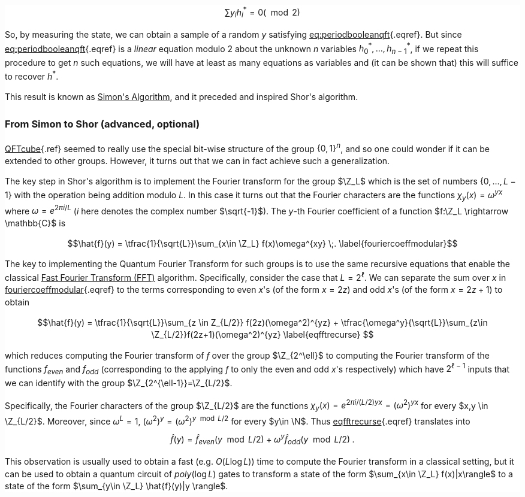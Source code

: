 $$
\sum y_i h^*_i = 0 (\mod 2) \label{eq:periodbooleanqft}
$$

So, by measuring the state, we can obtain a sample of a random $y$ satisfying [eq:periodbooleanqft](){.eqref}.
But since [eq:periodbooleanqft](){.eqref} is a _linear_ equation modulo $2$ about the unknown $n$ variables $h^*_0,\ldots,h^*_{n-1}$, if we repeat this procedure to get $n$ such equations, we will have at least as many equations as variables  and (it can be shown that) this will suffice to recover $h^*$.

This result is known as [Simon's Algorithm](https://en.wikipedia.org/wiki/Simon%27s_problem), and it preceded and inspired Shor's algorithm.





### From Simon to Shor (advanced, optional)

[QFTcube](){.ref} seemed to really use the special bit-wise structure of the group $\{0,1\}^n$,
and so one could wonder if it can be extended to other groups.
However, it turns out that we can in fact achieve such a generalization.

The key step in Shor's algorithm is to implement the Fourier transform for the group $\Z_L$ which is the set of numbers $\{0,\ldots,L-1\}$ with the operation being addition modulo $L$.
In this case it turns out that the Fourier characters are the functions $\chi_y(x) = \omega^{yx}$ where $\omega = e^{2\pi i/L}$ ($i$ here denotes the complex number $\sqrt{-1}$).
The $y$-th Fourier coefficient of a function $f:\Z_L \rightarrow \mathbb{C}$ is

$$\hat{f}(y) = \tfrac{1}{\sqrt{L}}\sum_{x\in \Z_L} f(x)\omega^{xy} \;. \label{fouriercoeffmodular}$$

The key to implementing the Quantum Fourier Transform  for such groups is to use the same recursive equations that enable the classical [Fast Fourier Transform (FFT)](https://en.wikipedia.org/wiki/Fast_Fourier_transform) algorithm.
Specifically, consider the case that $L=2^\ell$.
We can separate the sum over $x$ in [fouriercoeffmodular](){.eqref} to the terms corresponding to even $x$'s (of the form $x=2z$) and odd $x$'s (of the form $x=2z+1$) to obtain

$$\hat{f}(y) = \tfrac{1}{\sqrt{L}}\sum_{z \in Z_{L/2}} f(2z)(\omega^2)^{yz} + \tfrac{\omega^y}{\sqrt{L}}\sum_{z\in \Z_{L/2}}f(2z+1)(\omega^2)^{yz} \label{eqfftrecurse}
$$

which reduces computing the Fourier transform of $f$ over the group $\Z_{2^\ell}$ to computing the Fourier transform of the functions
$f_{even}$ and $f_{odd}$ (corresponding to the applying $f$ to only the even and odd $x$'s respectively) which have $2^{\ell-1}$ inputs that we can identify with the group $\Z_{2^{\ell-1}}=\Z_{L/2}$.

Specifically, the Fourier characters of the group $\Z_{L/2}$ are the functions $\chi_y(x) = e^{2\pi i/(L/2) yx} = (\omega^2)^{yx}$ for every $x,y \in \Z_{L/2}$.
Moreover, since $\omega^L = 1$, $(\omega^2)^y = (\omega^2)^{y \mod L/2}$ for every $y\in \N$.
Thus [eqfftrecurse](){.eqref} translates into
$$\hat{f}(y) = \hat{f}_{even}(y \mod L/2) + \omega^y \hat{f}_{odd}(y \mod L/2) \;.
$$


This observation is usually used to obtain a fast (e.g. $O(L \log L)$) time to compute the Fourier transform in a classical setting, but it can be used to obtain a quantum circuit of $poly(\log L)$ gates to transform a state of the form $\sum_{x\in \Z_L} f(x)|x\rangle$ to a state of the form $\sum_{y\in \Z_L} \hat{f}(y)|y \rangle$.
